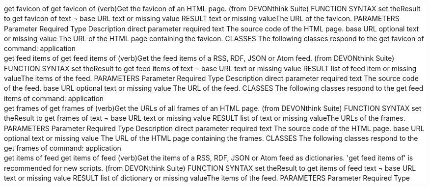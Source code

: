 get favicon of
get favicon of (verb)Get the favicon of an HTML page. (from DEVONthink Suite)
FUNCTION SYNTAX
set theResult to get favicon of text ¬
     base URL text or missing value
RESULT
text or missing valueThe URL of the favicon.
PARAMETERS
Parameter
Required
Type
Description
direct parameter	required	text	The source code of the HTML page.
base URL	optional	text or missing value	The URL of the HTML page containing the favicon.
CLASSES
The following classes respond to the get favicon of command:
application				
get feed items of
get feed items of (verb)Get the feed items of a RSS, RDF, JSON or Atom feed. (from DEVONthink Suite)
FUNCTION SYNTAX
set theResult to get feed items of text ¬
     base URL text or missing value
RESULT
list of feed item or missing valueThe items of the feed.
PARAMETERS
Parameter
Required
Type
Description
direct parameter	required	text	The source code of the feed.
base URL	optional	text or missing value	The URL of the feed.
CLASSES
The following classes respond to the get feed items of command:
application				
get frames of
get frames of (verb)Get the URLs of all frames of an HTML page. (from DEVONthink Suite)
FUNCTION SYNTAX
set theResult to get frames of text ¬
     base URL text or missing value
RESULT
list of text or missing valueThe URLs of the frames.
PARAMETERS
Parameter
Required
Type
Description
direct parameter	required	text	The source code of the HTML page.
base URL	optional	text or missing value	The URL of the HTML page containing the frames.
CLASSES
The following classes respond to the get frames of command:
application				
get items of feed
get items of feed (verb)Get the items of a RSS, RDF, JSON or Atom feed as dictionaries. 'get feed items of' is recommended for new scripts. (from DEVONthink Suite)
FUNCTION SYNTAX
set theResult to get items of feed text ¬
     base URL text or missing value
RESULT
list of dictionary or missing valueThe items of the feed.
PARAMETERS
Parameter
Required
Type